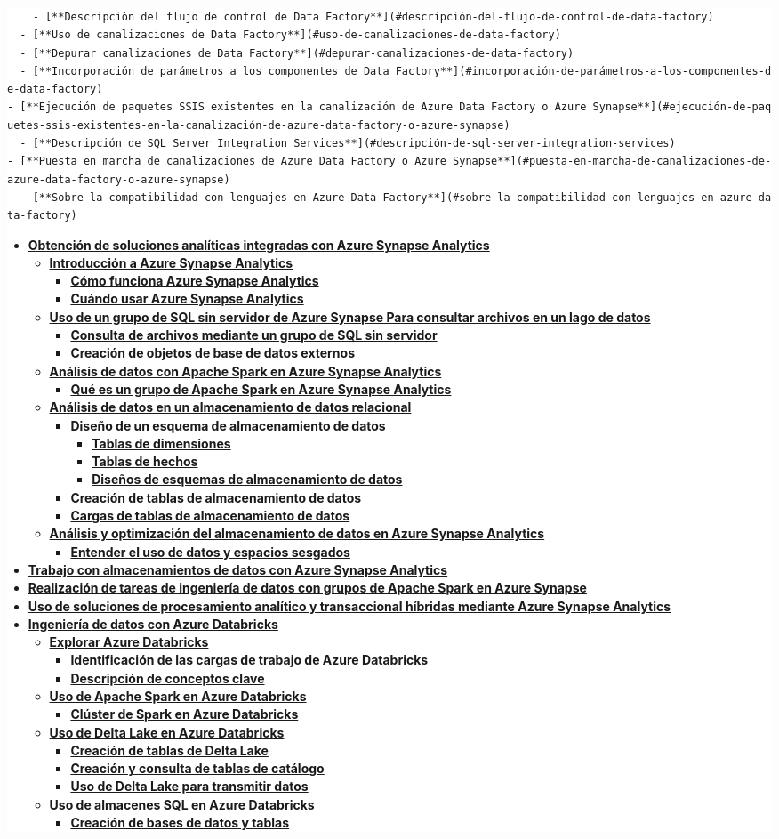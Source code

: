         - [**Descripción del flujo de control de Data Factory**](#descripción-del-flujo-de-control-de-data-factory)
      - [**Uso de canalizaciones de Data Factory**](#uso-de-canalizaciones-de-data-factory)
      - [**Depurar canalizaciones de Data Factory**](#depurar-canalizaciones-de-data-factory)
      - [**Incorporación de parámetros a los componentes de Data Factory**](#incorporación-de-parámetros-a-los-componentes-de-data-factory)
    - [**Ejecución de paquetes SSIS existentes en la canalización de Azure Data Factory o Azure Synapse**](#ejecución-de-paquetes-ssis-existentes-en-la-canalización-de-azure-data-factory-o-azure-synapse)
      - [**Descripción de SQL Server Integration Services**](#descripción-de-sql-server-integration-services)
    - [**Puesta en marcha de canalizaciones de Azure Data Factory o Azure Synapse**](#puesta-en-marcha-de-canalizaciones-de-azure-data-factory-o-azure-synapse)
      - [**Sobre la compatibilidad con lenguajes en Azure Data Factory**](#sobre-la-compatibilidad-con-lenguajes-en-azure-data-factory)
  - [**Obtención de soluciones analíticas integradas con Azure Synapse Analytics**](#obtención-de-soluciones-analíticas-integradas-con-azure-synapse-analytics)
    - [**Introducción a Azure Synapse Analytics**](#introducción-a-azure-synapse-analytics)
      - [**Cómo funciona Azure Synapse Analytics**](#cómo-funciona-azure-synapse-analytics)
      - [**Cuándo usar Azure Synapse Analytics**](#cuándo-usar-azure-synapse-analytics)
    - [**Uso de un grupo de SQL sin servidor de Azure Synapse Para consultar archivos en un lago de datos**](#uso-de-un-grupo-de-sql-sin-servidor-de-azure-synapse-para-consultar-archivos-en-un-lago-de-datos)
      - [**Consulta de archivos mediante un grupo de SQL sin servidor**](#consulta-de-archivos-mediante-un-grupo-de-sql-sin-servidor)
      - [**Creación de objetos de base de datos externos**](#creación-de-objetos-de-base-de-datos-externos)
    - [**Análisis de datos con Apache Spark en Azure Synapse Analytics**](#análisis-de-datos-con-apache-spark-en-azure-synapse-analytics)
      - [**Qué es un grupo de Apache Spark en Azure Synapse Analytics**](#qué-es-un-grupo-de-apache-spark-en-azure-synapse-analytics)
    - [**Análisis de datos en un almacenamiento de datos relacional**](#análisis-de-datos-en-un-almacenamiento-de-datos-relacional)
      - [**Diseño de un esquema de almacenamiento de datos**](#diseño-de-un-esquema-de-almacenamiento-de-datos)
        - [**Tablas de dimensiones**](#tablas-de-dimensiones)
        - [**Tablas de hechos**](#tablas-de-hechos)
        - [**Diseños de esquemas de almacenamiento de datos**](#diseños-de-esquemas-de-almacenamiento-de-datos)
      - [**Creación de tablas de almacenamiento de datos**](#creación-de-tablas-de-almacenamiento-de-datos)
      - [**Cargas de tablas de almacenamiento de datos**](#cargas-de-tablas-de-almacenamiento-de-datos)
    - [**Análisis y optimización del almacenamiento de datos en Azure Synapse Analytics**](#análisis-y-optimización-del-almacenamiento-de-datos-en-azure-synapse-analytics)
      - [**Entender el uso de datos y espacios sesgados**](#entender-el-uso-de-datos-y-espacios-sesgados)
  - [**Trabajo con almacenamientos de datos con Azure Synapse Analytics**](#trabajo-con-almacenamientos-de-datos-con-azure-synapse-analytics)
  - [**Realización de tareas de ingeniería de datos con grupos de Apache Spark en Azure Synapse**](#realización-de-tareas-de-ingeniería-de-datos-con-grupos-de-apache-spark-en-azure-synapse)
  - [**Uso de soluciones de procesamiento analítico y transaccional híbridas mediante Azure Synapse Analytics**](#uso-de-soluciones-de-procesamiento-analítico-y-transaccional-híbridas-mediante-azure-synapse-analytics)
  - [**Ingeniería de datos con Azure Databricks**](#ingeniería-de-datos-con-azure-databricks)
    - [**Explorar Azure Databricks**](#explorar-azure-databricks)
      - [**Identificación de las cargas de trabajo de Azure Databricks**](#identificación-de-las-cargas-de-trabajo-de-azure-databricks)
      - [**Descripción de conceptos clave**](#descripción-de-conceptos-clave)
    - [**Uso de Apache Spark en Azure Databricks**](#uso-de-apache-spark-en-azure-databricks)
      - [**Clúster de Spark en Azure Databricks**](#clúster-de-spark-en-azure-databricks)
    - [**Uso de Delta Lake en Azure Databricks**](#uso-de-delta-lake-en-azure-databricks)
      - [**Creación de tablas de Delta Lake**](#creación-de-tablas-de-delta-lake)
      - [**Creación y consulta de tablas de catálogo**](#creación-y-consulta-de-tablas-de-catálogo)
      - [**Uso de Delta Lake para transmitir datos**](#uso-de-delta-lake-para-transmitir-datos)
    - [**Uso de almacenes SQL en Azure Databricks**](#uso-de-almacenes-sql-en-azure-databricks)
      - [**Creación de bases de datos y tablas**](#creación-de-bases-de-datos-y-tablas)